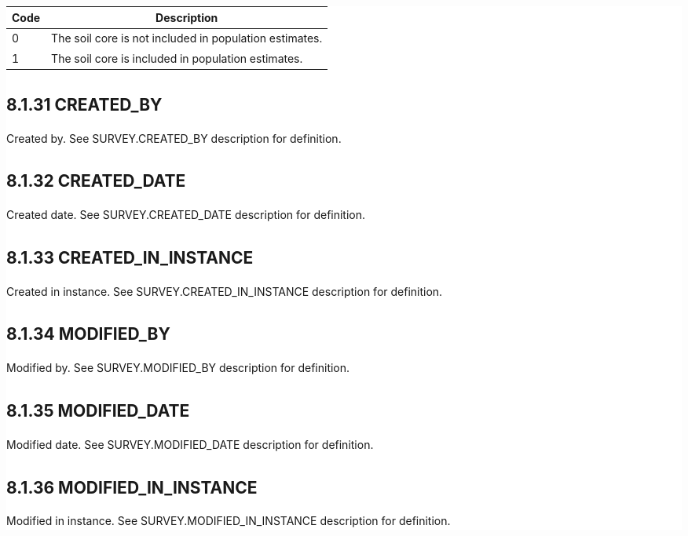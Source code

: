 |   Code | Description                                            |
|--------|--------------------------------------------------------|
|      0 | The soil core is not included in population estimates. |
|      1 | The soil core is included in population estimates.     |

## 8.1.31 CREATED\_BY

Created by. See SURVEY.CREATED\_BY description for definition.

## 8.1.32 CREATED\_DATE

Created date. See SURVEY.CREATED\_DATE description for definition.

## 8.1.33 CREATED\_IN\_INSTANCE

Created in instance. See SURVEY.CREATED\_IN\_INSTANCE description for definition.

## 8.1.34 MODIFIED\_BY

Modified by. See SURVEY.MODIFIED\_BY description for definition.

## 8.1.35 MODIFIED\_DATE

Modified date. See SURVEY.MODIFIED\_DATE description for definition.

## 8.1.36 MODIFIED\_IN\_INSTANCE

Modified in instance. See SURVEY.MODIFIED\_IN\_INSTANCE description for definition.